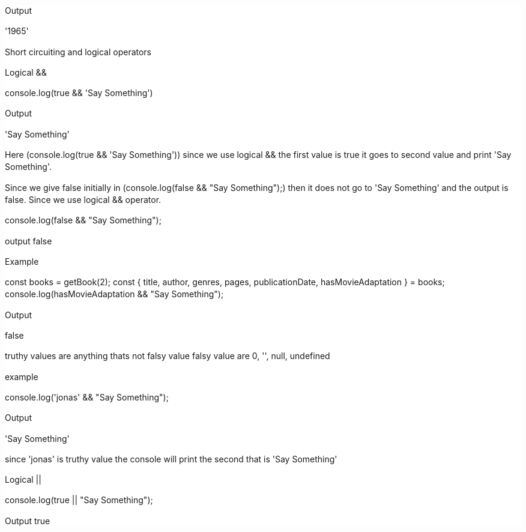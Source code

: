 Output

'1965'






Short circuiting and logical operators


Logical &&

console.log(true && 'Say Something')

Output

'Say Something'

Here (console.log(true && 'Say Something')) since we use logical && the first value is true it goes to second value and print 'Say Something'.


Since we give false initially in (console.log(false && "Say Something");) then it does not go to 'Say Something' and the output is false. Since we use logical && operator.

console.log(false && "Say Something");

output
false


Example

const books = getBook(2);
const { title, author, genres, pages, publicationDate, hasMovieAdaptation } =
  books;
console.log(hasMovieAdaptation && "Say Something");

Output

false


truthy values are anything thats not falsy value
falsy value are 0, '', null, undefined

example

console.log('jonas' && "Say Something");

Output

'Say Something'

since 'jonas' is truthy value the console will print the second that is 'Say Something'


Logical ||

console.log(true || "Say Something");

Output
true
